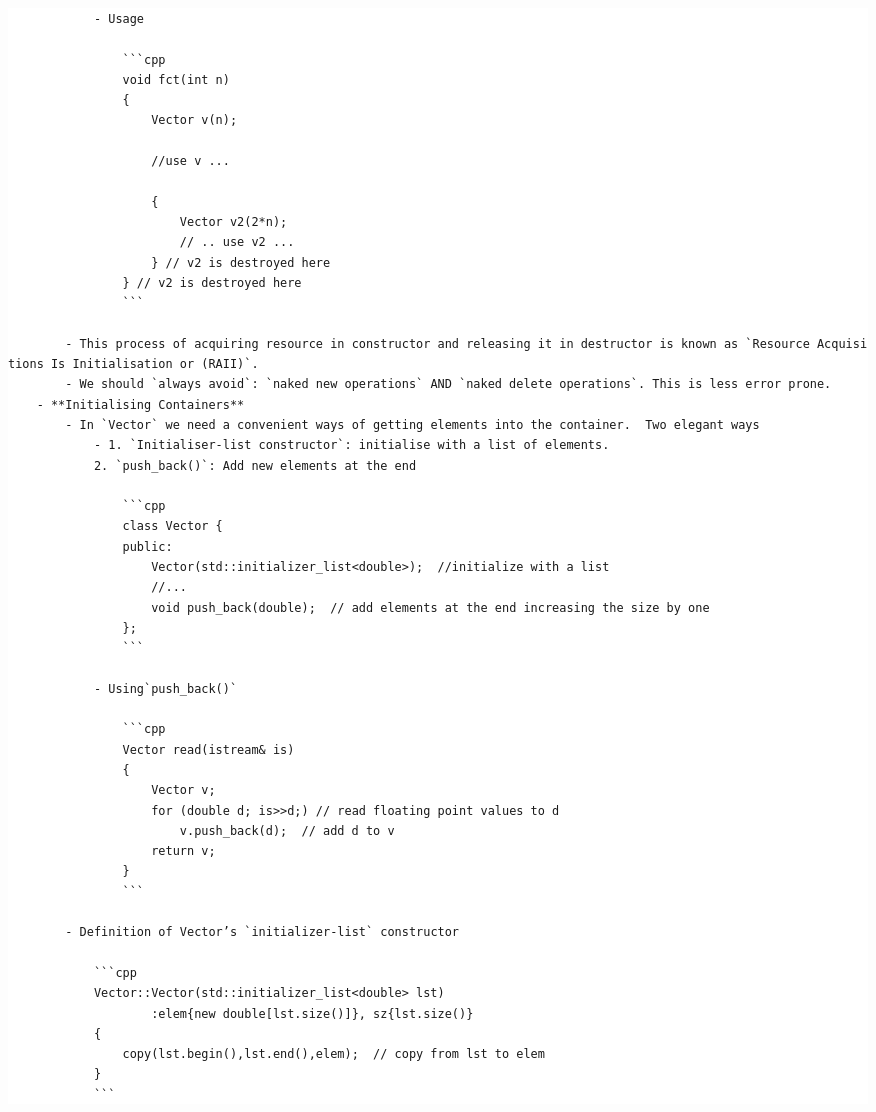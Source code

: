                 - Usage
                    
                    ```cpp
                    void fct(int n)
                    {
                    	Vector v(n);
                    
                    	//use v ...
                    
                    	{
                    		Vector v2(2*n);
                    		// .. use v2 ...
                    	} // v2 is destroyed here
                    } // v2 is destroyed here
                    ```
                    
            - This process of acquiring resource in constructor and releasing it in destructor is known as `Resource Acquisitions Is Initialisation or (RAII)`.
            - We should `always avoid`: `naked new operations` AND `naked delete operations`. This is less error prone.
        - **Initialising Containers**
            - In `Vector` we need a convenient ways of getting elements into the container.  Two elegant ways
                - 1. `Initialiser-list constructor`: initialise with a list of elements.
                2. `push_back()`: Add new elements at the end
                    
                    ```cpp
                    class Vector {
                    public:
                    	Vector(std::initializer_list<double>);  //initialize with a list
                    	//...
                    	void push_back(double);  // add elements at the end increasing the size by one
                    };
                    ```
                    
                - Using`push_back()`
                    
                    ```cpp
                    Vector read(istream& is)
                    {
                    	Vector v;
                    	for (double d; is>>d;) // read floating point values to d
                    		v.push_back(d);  // add d to v
                    	return v;
                    }
                    ```
                    
            - Definition of Vector’s `initializer-list` constructor
                
                ```cpp
                Vector::Vector(std::initializer_list<double> lst)
                		:elem{new double[lst.size()]}, sz{lst.size()}
                {
                	copy(lst.begin(),lst.end(),elem);  // copy from lst to elem
                }
                ```
                